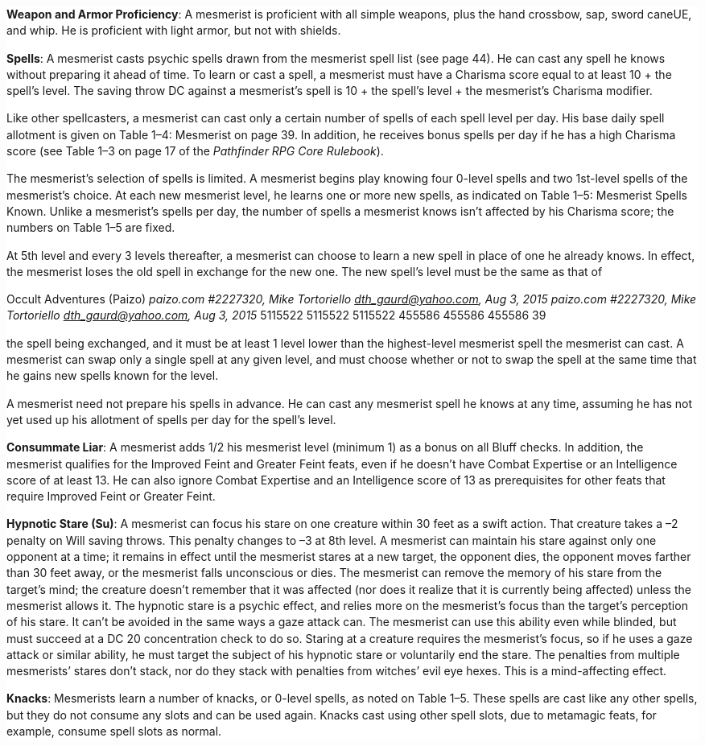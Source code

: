 **Weapon and Armor Proficiency**: A mesmerist is proficient with all simple weapons, plus the hand crossbow, sap, sword caneUE, and whip. He is proficient with light armor, but not with shields. 

**Spells**: A mesmerist casts psychic spells drawn from the mesmerist spell list (see page 44). He can cast any spell he knows without preparing it ahead of time. To learn or cast a spell, a mesmerist must have a Charisma score equal to at least 10 + the spell’s level. The saving throw DC against a mesmerist’s spell is 10 + the spell’s level + the mesmerist’s Charisma modifier. 

Like other spellcasters, a mesmerist can cast only a certain number of spells of each spell level per day. His base daily spell allotment is given on Table 1–4: Mesmerist on page 39. In addition, he receives bonus spells per day if he has a high Charisma score (see Table 1–3 on page 17 of the *Pathfinder RPG Core Rulebook*). 

The mesmerist’s selection of spells is limited. A mesmerist begins play knowing four 0-level spells and two 1st-level spells of the mesmerist’s choice. At each new mesmerist level, he learns one or more new spells, as indicated on Table 1–5: Mesmerist Spells Known. Unlike a mesmerist’s spells per day, the number of spells a mesmerist knows isn’t affected by his Charisma score; the numbers on Table 1–5 are fixed. 

At 5th level and every 3 levels thereafter, a mesmerist can choose to learn a new spell in place of one he already knows. In effect, the mesmerist loses the old spell in exchange for the new one. The new spell’s level must be the same as that of 

Occult Adventures (Paizo) *paizo.com #2227320, Mike Tortoriello <dth_gaurd@yahoo.com>, Aug 3, 2015 paizo.com #2227320, Mike Tortoriello <dth_gaurd@yahoo.com>, Aug 3, 2015* 5115522 5115522 5115522 455586 455586 455586 39 

the spell being exchanged, and it must be at least 1 level lower than the highest-level mesmerist spell the mesmerist can cast. A mesmerist can swap only a single spell at any given level, and must choose whether or not to swap the spell at the same time that he gains new spells known for the level. 

A mesmerist need not prepare his spells in advance. He can cast any mesmerist spell he knows at any time, assuming he has not yet used up his allotment of spells per day for the spell’s level. 

**Consummate Liar**: A mesmerist adds 1/2 his mesmerist level (minimum 1) as a bonus on all Bluff checks. In addition, the mesmerist qualifies for the Improved Feint and Greater Feint feats, even if he doesn’t have Combat Expertise or an Intelligence score of at least 13. He can also ignore Combat Expertise and an Intelligence score of 13 as prerequisites for other feats that require Improved Feint or Greater Feint. 

**Hypnotic Stare (Su)**: A mesmerist can focus his stare on one creature within 30 feet as a swift action. That creature takes a –2 penalty on Will saving throws. This penalty changes to –3 at 8th level. A mesmerist can maintain his stare against only one opponent at a time; it remains in effect until the mesmerist stares at a new target, the opponent dies, the opponent moves farther than 30 feet away, or the mesmerist falls unconscious or dies. The mesmerist can remove the memory of his stare from the target’s mind; the creature doesn’t remember that it was affected (nor does it realize that it is currently being affected) unless the mesmerist allows it. The hypnotic stare is a psychic effect, and relies more on the mesmerist’s focus than the target’s perception of his stare. It can’t be avoided in the same ways a gaze attack can. The mesmerist can use this ability even while blinded, but must succeed at a DC 20 concentration check to do so. Staring at a creature requires the mesmerist’s focus, so if he uses a gaze attack or similar ability, he must target the subject of his hypnotic stare or voluntarily end the stare. The penalties from multiple mesmerists’ stares don’t stack, nor do they stack with penalties from witches’ evil eye hexes. This is a mind-affecting effect. 

**Knacks**: Mesmerists learn a number of knacks, or 0-level spells, as noted on Table 1–5. These spells are cast like any other spells, but they do not consume any slots and can be used again. Knacks cast using other spell slots, due to metamagic feats, for example, consume spell slots as normal. 
